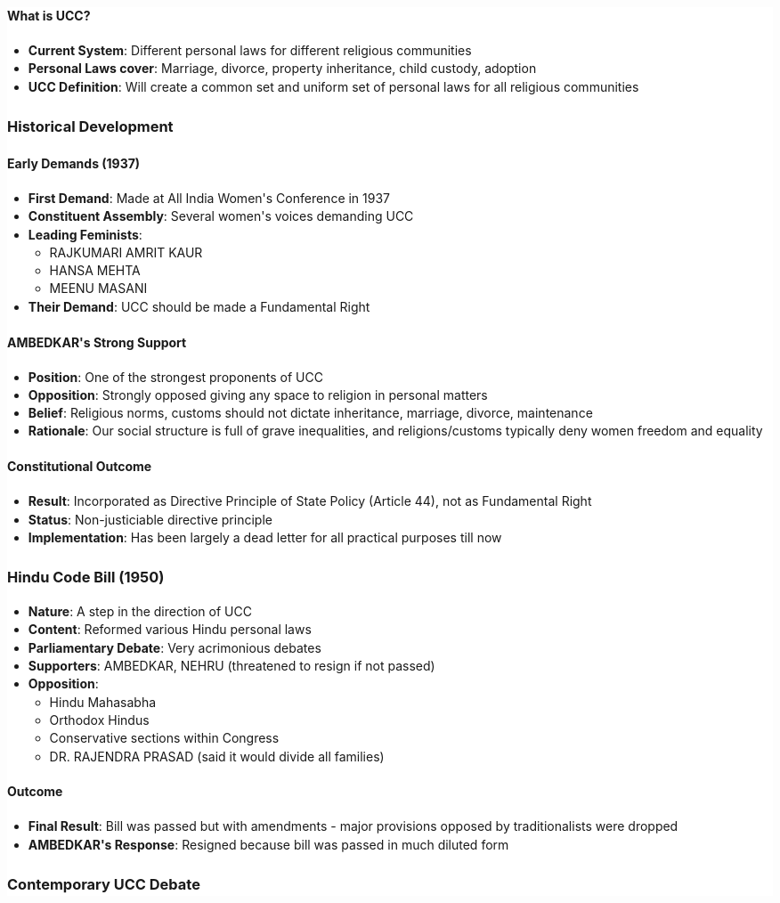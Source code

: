 #### What is UCC?

- **Current System**: Different personal laws for different religious communities
- **Personal Laws cover**: Marriage, divorce, property inheritance, child custody, adoption
- **UCC Definition**: Will create a common set and uniform set of personal laws for all religious communities

### Historical Development

#### Early Demands (1937)

- **First Demand**: Made at All India Women's Conference in 1937
- **Constituent Assembly**: Several women's voices demanding UCC
- **Leading Feminists**: 
  - RAJKUMARI AMRIT KAUR
  - HANSA MEHTA  
  - MEENU MASANI
- **Their Demand**: UCC should be made a Fundamental Right

#### AMBEDKAR's Strong Support

- **Position**: One of the strongest proponents of UCC
- **Opposition**: Strongly opposed giving any space to religion in personal matters
- **Belief**: Religious norms, customs should not dictate inheritance, marriage, divorce, maintenance
- **Rationale**: Our social structure is full of grave inequalities, and religions/customs typically deny women freedom and equality

#### Constitutional Outcome

- **Result**: Incorporated as Directive Principle of State Policy (Article 44), not as Fundamental Right
- **Status**: Non-justiciable directive principle
- **Implementation**: Has been largely a dead letter for all practical purposes till now

### Hindu Code Bill (1950)

- **Nature**: A step in the direction of UCC
- **Content**: Reformed various Hindu personal laws
- **Parliamentary Debate**: Very acrimonious debates
- **Supporters**: AMBEDKAR, NEHRU (threatened to resign if not passed)
- **Opposition**: 
  - Hindu Mahasabha
  - Orthodox Hindus  
  - Conservative sections within Congress
  - DR. RAJENDRA PRASAD (said it would divide all families)

#### Outcome

- **Final Result**: Bill was passed but with amendments - major provisions opposed by traditionalists were dropped
- **AMBEDKAR's Response**: Resigned because bill was passed in much diluted form

### Contemporary UCC Debate
